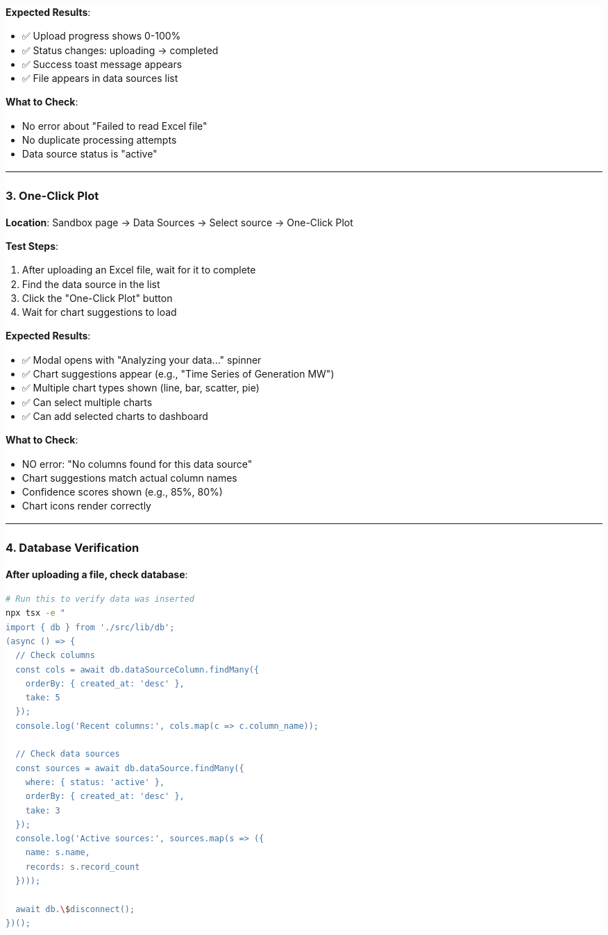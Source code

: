**Expected Results**:
- ✅ Upload progress shows 0-100%
- ✅ Status changes: uploading → completed
- ✅ Success toast message appears
- ✅ File appears in data sources list

**What to Check**:
- No error about "Failed to read Excel file"
- No duplicate processing attempts
- Data source status is "active"

---

### 3. One-Click Plot

**Location**: Sandbox page → Data Sources → Select source → One-Click Plot

**Test Steps**:
1. After uploading an Excel file, wait for it to complete
2. Find the data source in the list
3. Click the "One-Click Plot" button
4. Wait for chart suggestions to load

**Expected Results**:
- ✅ Modal opens with "Analyzing your data..." spinner
- ✅ Chart suggestions appear (e.g., "Time Series of Generation MW")
- ✅ Multiple chart types shown (line, bar, scatter, pie)
- ✅ Can select multiple charts
- ✅ Can add selected charts to dashboard

**What to Check**:
- NO error: "No columns found for this data source"
- Chart suggestions match actual column names
- Confidence scores shown (e.g., 85%, 80%)
- Chart icons render correctly

---

### 4. Database Verification

**After uploading a file, check database**:

```bash
# Run this to verify data was inserted
npx tsx -e "
import { db } from './src/lib/db';
(async () => {
  // Check columns
  const cols = await db.dataSourceColumn.findMany({
    orderBy: { created_at: 'desc' },
    take: 5
  });
  console.log('Recent columns:', cols.map(c => c.column_name));
  
  // Check data sources
  const sources = await db.dataSource.findMany({
    where: { status: 'active' },
    orderBy: { created_at: 'desc' },
    take: 3
  });
  console.log('Active sources:', sources.map(s => ({ 
    name: s.name, 
    records: s.record_count 
  })));
  
  await db.\$disconnect();
})();
```